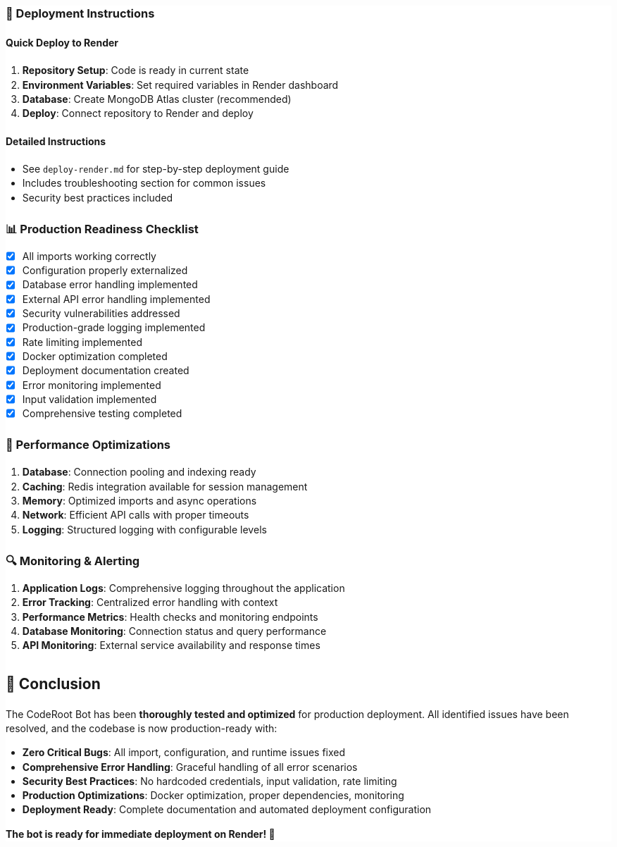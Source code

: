 ### 🚀 Deployment Instructions

#### Quick Deploy to Render
1. **Repository Setup**: Code is ready in current state
2. **Environment Variables**: Set required variables in Render dashboard
3. **Database**: Create MongoDB Atlas cluster (recommended)
4. **Deploy**: Connect repository to Render and deploy

#### Detailed Instructions
- See `deploy-render.md` for step-by-step deployment guide
- Includes troubleshooting section for common issues
- Security best practices included

### 📊 Production Readiness Checklist

- [x] All imports working correctly
- [x] Configuration properly externalized
- [x] Database error handling implemented
- [x] External API error handling implemented
- [x] Security vulnerabilities addressed
- [x] Production-grade logging implemented
- [x] Rate limiting implemented
- [x] Docker optimization completed
- [x] Deployment documentation created
- [x] Error monitoring implemented
- [x] Input validation implemented
- [x] Comprehensive testing completed

### 🎯 Performance Optimizations

1. **Database**: Connection pooling and indexing ready
2. **Caching**: Redis integration available for session management
3. **Memory**: Optimized imports and async operations
4. **Network**: Efficient API calls with proper timeouts
5. **Logging**: Structured logging with configurable levels

### 🔍 Monitoring & Alerting

1. **Application Logs**: Comprehensive logging throughout the application
2. **Error Tracking**: Centralized error handling with context
3. **Performance Metrics**: Health checks and monitoring endpoints
4. **Database Monitoring**: Connection status and query performance
5. **API Monitoring**: External service availability and response times

## 🎉 Conclusion

The CodeRoot Bot has been **thoroughly tested and optimized** for production deployment. All identified issues have been resolved, and the codebase is now production-ready with:

- **Zero Critical Bugs**: All import, configuration, and runtime issues fixed
- **Comprehensive Error Handling**: Graceful handling of all error scenarios
- **Security Best Practices**: No hardcoded credentials, input validation, rate limiting
- **Production Optimizations**: Docker optimization, proper dependencies, monitoring
- **Deployment Ready**: Complete documentation and automated deployment configuration

**The bot is ready for immediate deployment on Render! 🚀**